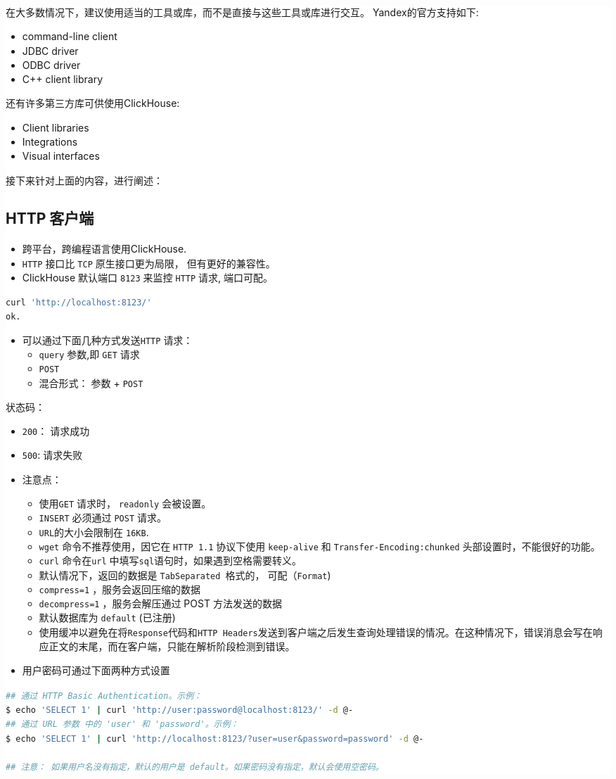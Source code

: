 在大多数情况下，建议使用适当的工具或库，而不是直接与这些工具或库进行交互。 Yandex的官方支持如下:
- command-line client
- JDBC driver
- ODBC driver
- C++ client library

还有许多第三方库可供使用ClickHouse: 
- Client libraries
- Integrations
- Visual interfaces


接下来针对上面的内容，进行阐述：

## HTTP 客户端
- 跨平台，跨编程语言使用ClickHouse.
- `HTTP` 接口比 `TCP` 原生接口更为局限， 但有更好的兼容性。 
- ClickHouse 默认端口 `8123` 来监控 `HTTP` 请求, 端口可配。 

```bash
curl 'http://localhost:8123/'
ok.
```

- 可以通过下面几种方式发送`HTTP` 请求：
  - `query` 参数,即 `GET` 请求
  - `POST`
  - 混合形式： 参数 + `POST`

状态码：
  - `200`： 请求成功
  - `500`:  请求失败
  
- 注意点：
  - 使用`GET` 请求时， `readonly` 会被设置。
  - `INSERT` 必须通过 `POST` 请求。
  - `URL`的大小会限制在 `16KB`.
  - `wget` 命令不推荐使用，因它在 `HTTP 1.1` 协议下使用 `keep-alive` 和 `Transfer-Encoding:chunked` 头部设置时，不能很好的功能。
  - `curl` 命令在`url` 中填写`sql`语句时，如果遇到空格需要转义。
  - 默认情况下，返回的数据是 `TabSeparated `格式的， 可配（`Format`)
  - `compress=1` ，服务会返回压缩的数据
  - `decompress=1` ，服务会解压通过 POST 方法发送的数据
  - 默认数据库为 `default` (已注册)
  - 使用缓冲以避免在将`Response`代码和`HTTP Headers`发送到客户端之后发生查询处理错误的情况。在这种情况下，错误消息会写在响应正文的末尾，而在客户端，只能在解析阶段检测到错误。
     
- 用户密码可通过下面两种方式设置
```bash
## 通过 HTTP Basic Authentication。示例：
$ echo 'SELECT 1' | curl 'http://user:password@localhost:8123/' -d @-
## 通过 URL 参数 中的 'user' 和 'password'。示例：
$ echo 'SELECT 1' | curl 'http://localhost:8123/?user=user&password=password' -d @-

## 注意： 如果用户名没有指定，默认的用户是 default。如果密码没有指定，默认会使用空密码。 
```

